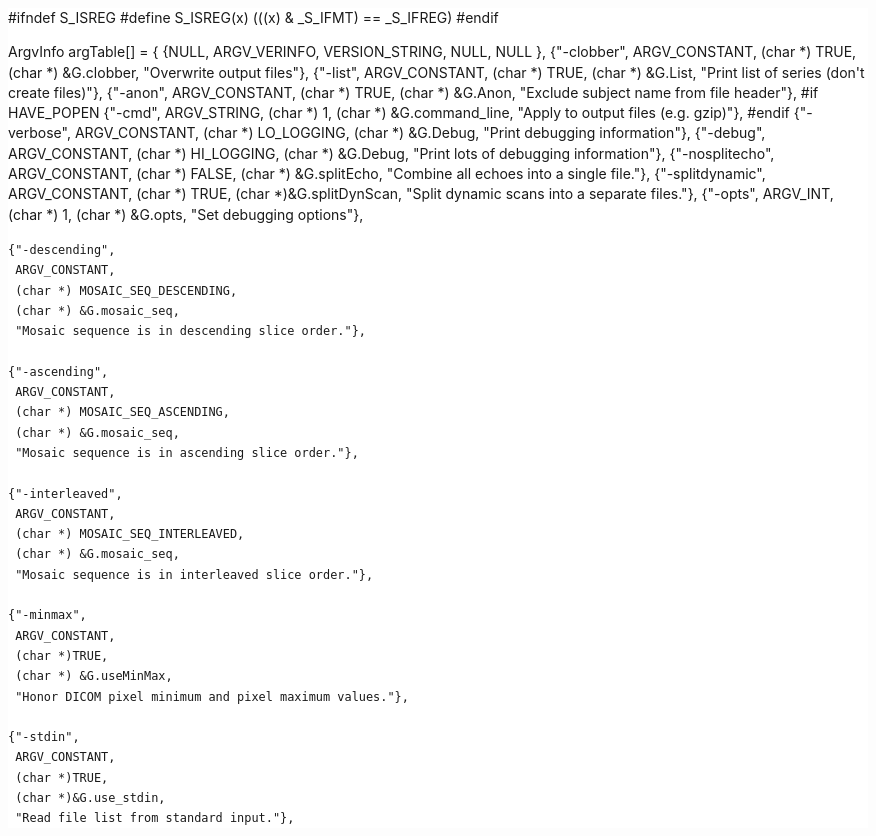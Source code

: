 #ifndef S_ISREG
#define S_ISREG(x) (((x) & _S_IFMT) == _S_IFREG)
#endif

ArgvInfo argTable[] = {
    {NULL, ARGV_VERINFO, VERSION_STRING, NULL, NULL },
    {"-clobber", ARGV_CONSTANT, (char *) TRUE, (char *) &G.clobber,
     "Overwrite output files"},
    {"-list", ARGV_CONSTANT, (char *) TRUE, (char *) &G.List,
     "Print list of series (don't create files)"},
    {"-anon", ARGV_CONSTANT, (char *) TRUE, (char *) &G.Anon,
     "Exclude subject name from file header"},
#if HAVE_POPEN
    {"-cmd", ARGV_STRING, (char *) 1, (char *) &G.command_line, 
     "Apply <command> to output files (e.g. gzip)"},
#endif
    {"-verbose", ARGV_CONSTANT, (char *) LO_LOGGING, (char *) &G.Debug,
     "Print debugging information"},
    {"-debug", ARGV_CONSTANT, (char *) HI_LOGGING, (char *) &G.Debug,
     "Print lots of debugging information"},
    {"-nosplitecho", ARGV_CONSTANT, (char *) FALSE, (char *) &G.splitEcho,
     "Combine all echoes into a single file."},
    {"-splitdynamic", ARGV_CONSTANT, (char *) TRUE, (char *)&G.splitDynScan,
     "Split dynamic scans into a separate files."},
    {"-opts", ARGV_INT, (char *) 1, (char *) &G.opts, 
     "Set debugging options"},

    {"-descending", 
     ARGV_CONSTANT,
     (char *) MOSAIC_SEQ_DESCENDING,
     (char *) &G.mosaic_seq,
     "Mosaic sequence is in descending slice order."},

    {"-ascending", 
     ARGV_CONSTANT,
     (char *) MOSAIC_SEQ_ASCENDING, 
     (char *) &G.mosaic_seq,
     "Mosaic sequence is in ascending slice order."},

    {"-interleaved", 
     ARGV_CONSTANT,
     (char *) MOSAIC_SEQ_INTERLEAVED, 
     (char *) &G.mosaic_seq,
     "Mosaic sequence is in interleaved slice order."},

    {"-minmax", 
     ARGV_CONSTANT, 
     (char *)TRUE, 
     (char *) &G.useMinMax,
     "Honor DICOM pixel minimum and pixel maximum values."},

    {"-stdin",
     ARGV_CONSTANT,
     (char *)TRUE,
     (char *)&G.use_stdin,
     "Read file list from standard input."},
